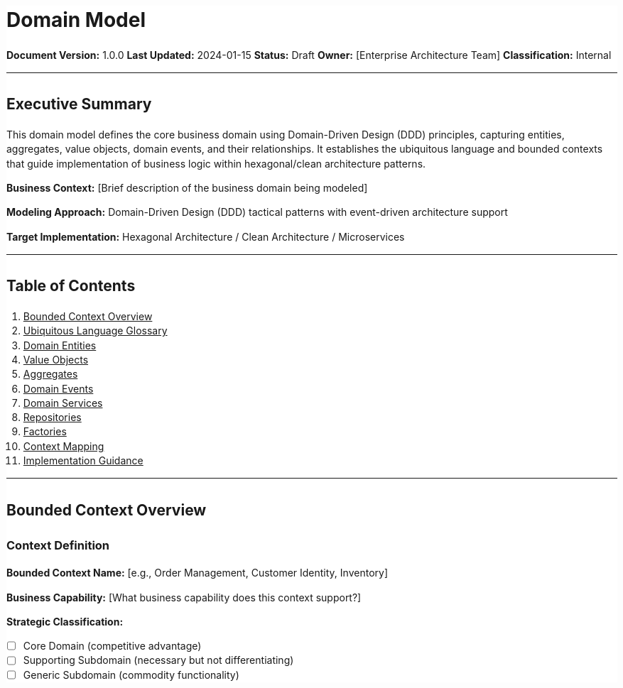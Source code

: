# Domain Model

**Document Version:** 1.0.0
**Last Updated:** 2024-01-15
**Status:** Draft
**Owner:** [Enterprise Architecture Team]
**Classification:** Internal

---

## Executive Summary

This domain model defines the core business domain using Domain-Driven Design (DDD) principles, capturing entities, aggregates, value objects, domain events, and their relationships. It establishes the ubiquitous language and bounded contexts that guide implementation of business logic within hexagonal/clean architecture patterns.

**Business Context:** [Brief description of the business domain being modeled]

**Modeling Approach:** Domain-Driven Design (DDD) tactical patterns with event-driven architecture support

**Target Implementation:** Hexagonal Architecture / Clean Architecture / Microservices

---

## Table of Contents

1. [Bounded Context Overview](#bounded-context-overview)
2. [Ubiquitous Language Glossary](#ubiquitous-language-glossary)
3. [Domain Entities](#domain-entities)
4. [Value Objects](#value-objects)
5. [Aggregates](#aggregates)
6. [Domain Events](#domain-events)
7. [Domain Services](#domain-services)
8. [Repositories](#repositories)
9. [Factories](#factories)
10. [Context Mapping](#context-mapping)
11. [Implementation Guidance](#implementation-guidance)

---

## Bounded Context Overview

### Context Definition

**Bounded Context Name:** [e.g., Order Management, Customer Identity, Inventory]

**Business Capability:** [What business capability does this context support?]

**Strategic Classification:**
- [ ] Core Domain (competitive advantage)
- [ ] Supporting Subdomain (necessary but not differentiating)
- [ ] Generic Subdomain (commodity functionality)
